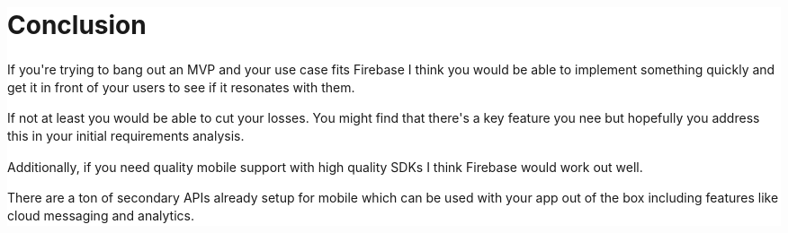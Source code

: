 # Conclusion

If you're trying to bang out an MVP and your use case fits Firebase I think you 
would be able to implement something quickly and get it in front of your users
to see if it resonates with them.

If not at least you would be able to cut your losses.  You might find that 
there's a key feature you nee but hopefully you address this in your initial 
requirements analysis.   

Additionally, if you need quality mobile support with high quality SDKs I think
Firebase would work out well.

There are a ton of secondary APIs already setup for mobile which can be used
with your app out of the box including features like cloud messaging and 
analytics.


